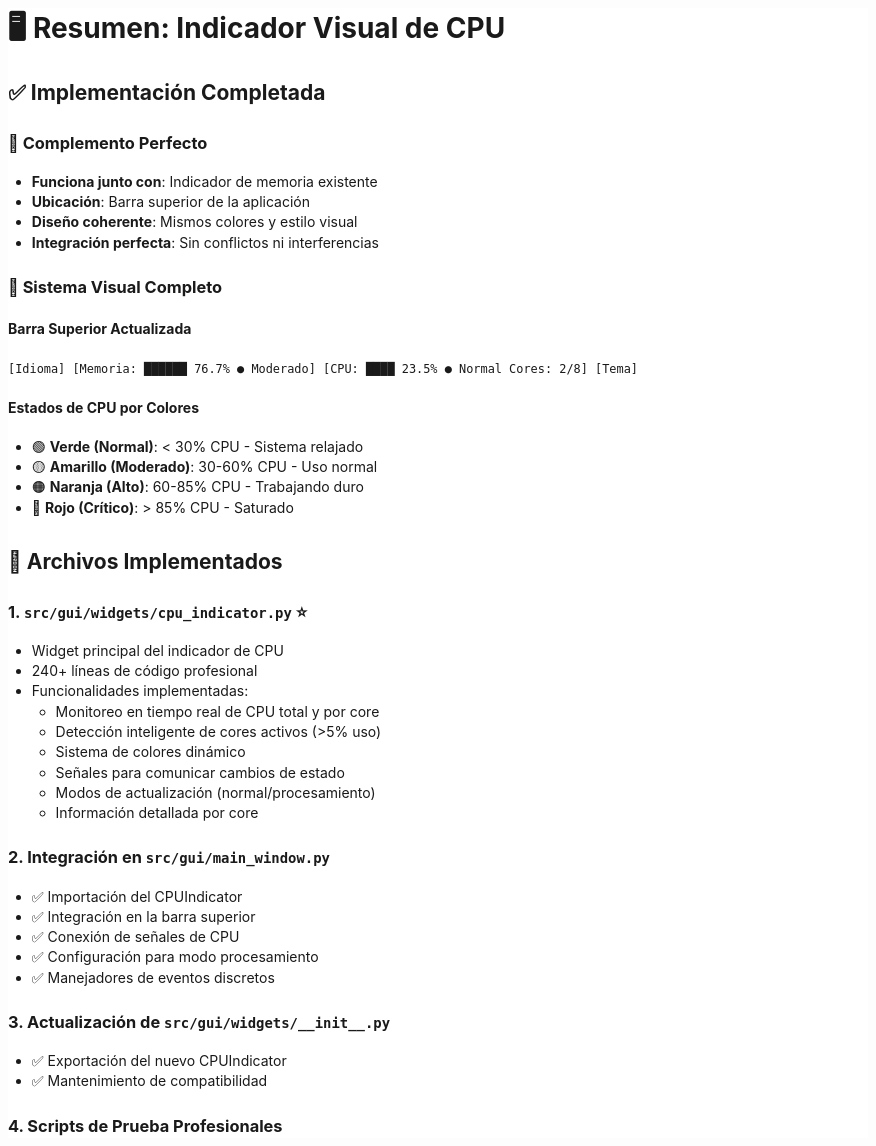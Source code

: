 # 🖥️ Resumen: Indicador Visual de CPU

## ✅ Implementación Completada

### 🚀 **Complemento Perfecto**
- **Funciona junto con**: Indicador de memoria existente
- **Ubicación**: Barra superior de la aplicación
- **Diseño coherente**: Mismos colores y estilo visual
- **Integración perfecta**: Sin conflictos ni interferencias

### 🎨 **Sistema Visual Completo**

#### **Barra Superior Actualizada**
```
[Idioma] [Memoria: ██████ 76.7% ● Moderado] [CPU: ████ 23.5% ● Normal Cores: 2/8] [Tema]
```

#### **Estados de CPU por Colores**
- 🟢 **Verde (Normal)**: < 30% CPU - Sistema relajado
- 🟡 **Amarillo (Moderado)**: 30-60% CPU - Uso normal
- 🟠 **Naranja (Alto)**: 60-85% CPU - Trabajando duro
- 🔴 **Rojo (Crítico)**: > 85% CPU - Saturado

## 📁 Archivos Implementados

### **1. `src/gui/widgets/cpu_indicator.py`** ⭐
- Widget principal del indicador de CPU
- 240+ líneas de código profesional
- Funcionalidades implementadas:
  - Monitoreo en tiempo real de CPU total y por core
  - Detección inteligente de cores activos (>5% uso)
  - Sistema de colores dinámico
  - Señales para comunicar cambios de estado
  - Modos de actualización (normal/procesamiento)
  - Información detallada por core

### **2. Integración en `src/gui/main_window.py`**
- ✅ Importación del CPUIndicator
- ✅ Integración en la barra superior
- ✅ Conexión de señales de CPU
- ✅ Configuración para modo procesamiento
- ✅ Manejadores de eventos discretos

### **3. Actualización de `src/gui/widgets/__init__.py`**
- ✅ Exportación del nuevo CPUIndicator
- ✅ Mantenimiento de compatibilidad

### **4. Scripts de Prueba Profesionales**
